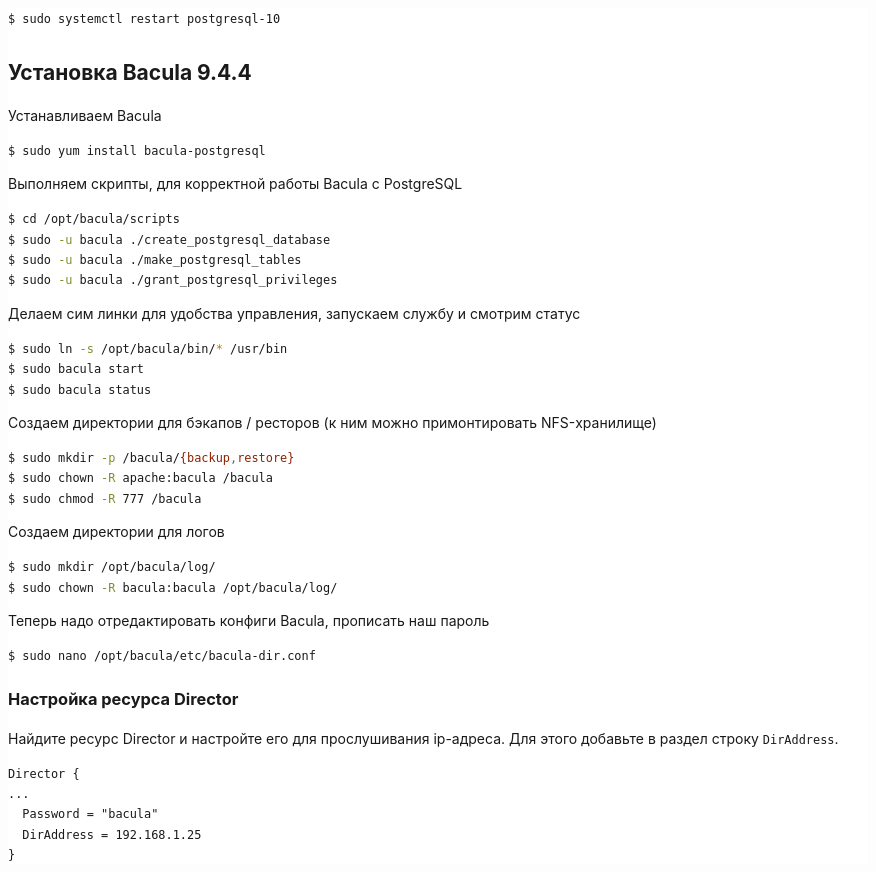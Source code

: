 ```sh
$ sudo systemctl restart postgresql-10
```

## Установка Bacula 9.4.4

Устанавливаем Bacula

```sh
$ sudo yum install bacula-postgresql
```

Выполняем скрипты, для корректной работы Bacula с PostgreSQL

```sh
$ cd /opt/bacula/scripts
$ sudo -u bacula ./create_postgresql_database
$ sudo -u bacula ./make_postgresql_tables
$ sudo -u bacula ./grant_postgresql_privileges
```

Делаем сим линки для удобства управления, запускаем службу и смотрим статус

```sh
$ sudo ln -s /opt/bacula/bin/* /usr/bin
$ sudo bacula start
$ sudo bacula status
```

Создаем директории для бэкапов / ресторов (к ним можно примонтировать NFS-хранилище)

```sh
$ sudo mkdir -p /bacula/{backup,restore}
$ sudo chown -R apache:bacula /bacula
$ sudo chmod -R 777 /bacula
```

Создаем директории для логов

```sh
$ sudo mkdir /opt/bacula/log/
$ sudo chown -R bacula:bacula /opt/bacula/log/
```

Теперь надо отредактировать конфиги Bacula, прописать наш пароль

```sh
$ sudo nano /opt/bacula/etc/bacula-dir.conf
```

### Настройка ресурса Director

Найдите ресурс Director и настройте его для прослушивания ip-адреса. Для этого добавьте в раздел строку `DirAddress`.

```
Director {
...
  Password = "bacula"
  DirAddress = 192.168.1.25
}
```
